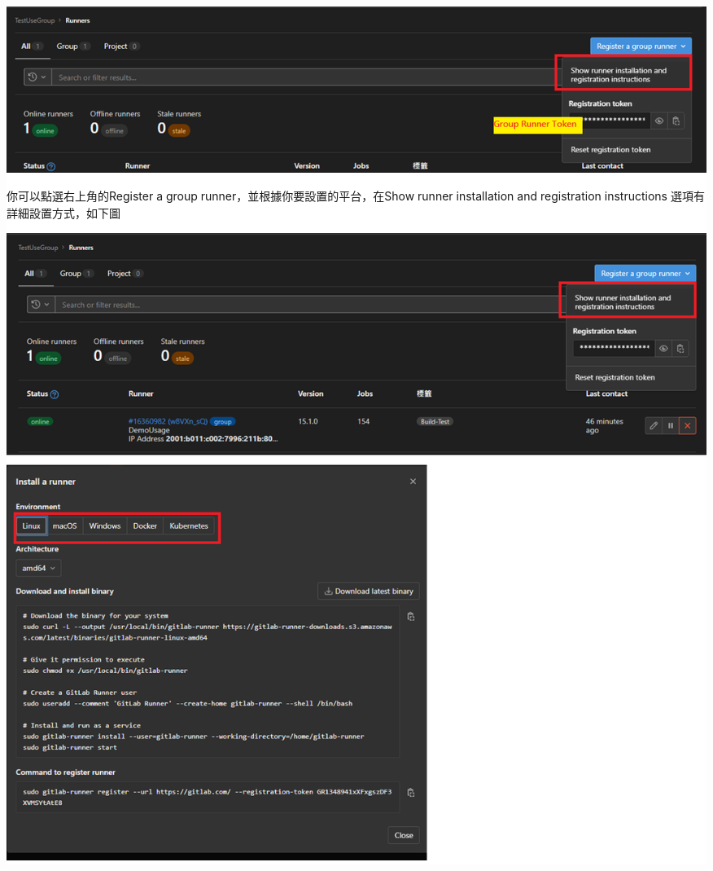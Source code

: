 ![004](images/cicd-2.0/a00/004.png)

你可以點選右上角的Register a group runner，並根據你要設置的平台，在Show runner installation and registration instructions 選項有詳細設置方式，如下圖

![005](images/cicd-2.0/a00/005.png)

